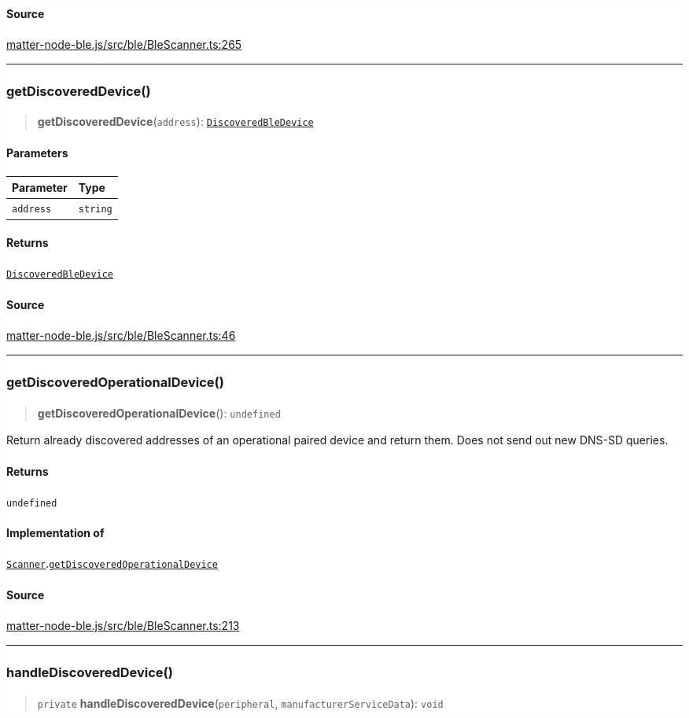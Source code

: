 #### Source

[matter-node-ble.js/src/ble/BleScanner.ts:265](https://github.com/project-chip/matter.js/blob/7a8cbb56b87d4ccf34bec5a9a95ab40a1711324f/packages/matter-node-ble.js/src/ble/BleScanner.ts#L265)

***

### getDiscoveredDevice()

> **getDiscoveredDevice**(`address`): [`DiscoveredBleDevice`](../globals.md#discoveredbledevice)

#### Parameters

| Parameter | Type |
| :------ | :------ |
| `address` | `string` |

#### Returns

[`DiscoveredBleDevice`](../globals.md#discoveredbledevice)

#### Source

[matter-node-ble.js/src/ble/BleScanner.ts:46](https://github.com/project-chip/matter.js/blob/7a8cbb56b87d4ccf34bec5a9a95ab40a1711324f/packages/matter-node-ble.js/src/ble/BleScanner.ts#L46)

***

### getDiscoveredOperationalDevice()

> **getDiscoveredOperationalDevice**(): `undefined`

Return already discovered addresses of an operational paired device and return them. Does not send out new
DNS-SD queries.

#### Returns

`undefined`

#### Implementation of

[`Scanner`](../-internal-/interfaces/Scanner.md).[`getDiscoveredOperationalDevice`](../-internal-/interfaces/Scanner.md#getdiscoveredoperationaldevice)

#### Source

[matter-node-ble.js/src/ble/BleScanner.ts:213](https://github.com/project-chip/matter.js/blob/7a8cbb56b87d4ccf34bec5a9a95ab40a1711324f/packages/matter-node-ble.js/src/ble/BleScanner.ts#L213)

***

### handleDiscoveredDevice()

> `private` **handleDiscoveredDevice**(`peripheral`, `manufacturerServiceData`): `void`
